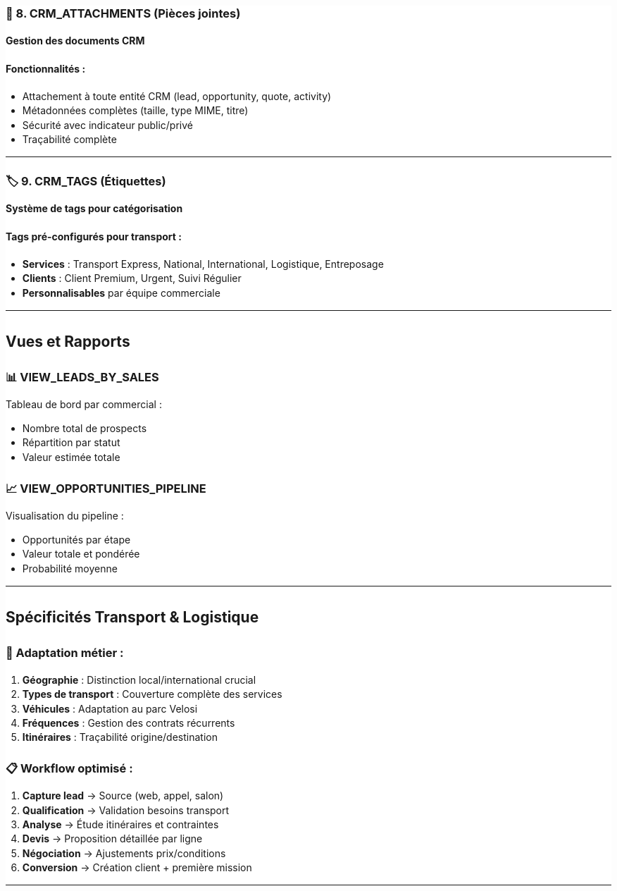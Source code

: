 
### 📎 8. CRM_ATTACHMENTS (Pièces jointes)
**Gestion des documents CRM**

#### Fonctionnalités :
- Attachement à toute entité CRM (lead, opportunity, quote, activity)
- Métadonnées complètes (taille, type MIME, titre)
- Sécurité avec indicateur public/privé
- Traçabilité complète

---

### 🏷️ 9. CRM_TAGS (Étiquettes)
**Système de tags pour catégorisation**

#### Tags pré-configurés pour transport :
- **Services** : Transport Express, National, International, Logistique, Entreposage
- **Clients** : Client Premium, Urgent, Suivi Régulier
- **Personnalisables** par équipe commerciale

---

## Vues et Rapports

### 📊 VIEW_LEADS_BY_SALES
Tableau de bord par commercial :
- Nombre total de prospects
- Répartition par statut
- Valeur estimée totale

### 📈 VIEW_OPPORTUNITIES_PIPELINE
Visualisation du pipeline :
- Opportunités par étape
- Valeur totale et pondérée
- Probabilité moyenne

---

## Spécificités Transport & Logistique

### 🚚 Adaptation métier :
1. **Géographie** : Distinction local/international crucial
2. **Types de transport** : Couverture complète des services
3. **Véhicules** : Adaptation au parc Velosi
4. **Fréquences** : Gestion des contrats récurrents
5. **Itinéraires** : Traçabilité origine/destination

### 📋 Workflow optimisé :
1. **Capture lead** → Source (web, appel, salon)
2. **Qualification** → Validation besoins transport
3. **Analyse** → Étude itinéraires et contraintes
4. **Devis** → Proposition détaillée par ligne
5. **Négociation** → Ajustements prix/conditions
6. **Conversion** → Création client + première mission

---
